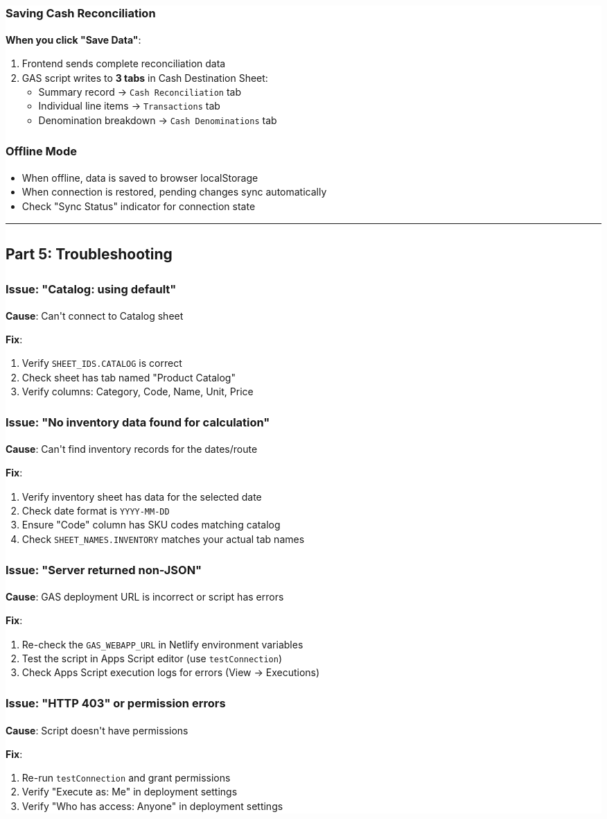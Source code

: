 ### Saving Cash Reconciliation

**When you click "Save Data"**:

1. Frontend sends complete reconciliation data
2. GAS script writes to **3 tabs** in Cash Destination Sheet:
   - Summary record → `Cash Reconciliation` tab
   - Individual line items → `Transactions` tab
   - Denomination breakdown → `Cash Denominations` tab

### Offline Mode

- When offline, data is saved to browser localStorage
- When connection is restored, pending changes sync automatically
- Check "Sync Status" indicator for connection state

---

## Part 5: Troubleshooting

### Issue: "Catalog: using default"

**Cause**: Can't connect to Catalog sheet

**Fix**:
1. Verify `SHEET_IDS.CATALOG` is correct
2. Check sheet has tab named "Product Catalog"
3. Verify columns: Category, Code, Name, Unit, Price

### Issue: "No inventory data found for calculation"

**Cause**: Can't find inventory records for the dates/route

**Fix**:
1. Verify inventory sheet has data for the selected date
2. Check date format is `YYYY-MM-DD`
3. Ensure "Code" column has SKU codes matching catalog
4. Check `SHEET_NAMES.INVENTORY` matches your actual tab names

### Issue: "Server returned non-JSON"

**Cause**: GAS deployment URL is incorrect or script has errors

**Fix**:
1. Re-check the `GAS_WEBAPP_URL` in Netlify environment variables
2. Test the script in Apps Script editor (use `testConnection`)
3. Check Apps Script execution logs for errors (View → Executions)

### Issue: "HTTP 403" or permission errors

**Cause**: Script doesn't have permissions

**Fix**:
1. Re-run `testConnection` and grant permissions
2. Verify "Execute as: Me" in deployment settings
3. Verify "Who has access: Anyone" in deployment settings
